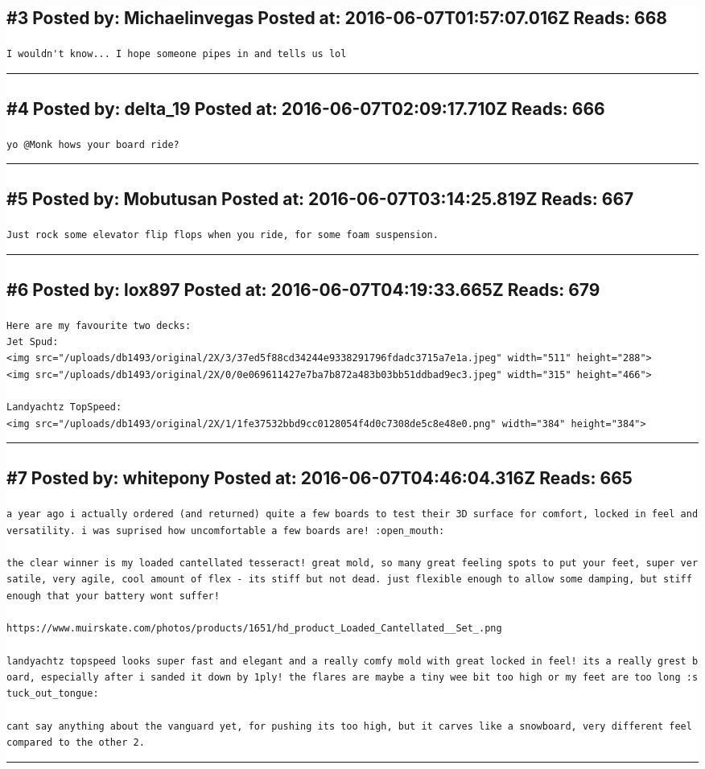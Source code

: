 ## \#3 Posted by: Michaelinvegas Posted at: 2016-06-07T01:57:07.016Z Reads: 668

```
I wouldn't know... I hope someone pipes in and tells us lol
```

---
## \#4 Posted by: delta_19 Posted at: 2016-06-07T02:09:17.710Z Reads: 666

```
yo @Monk hows your board ride?
```

---
## \#5 Posted by: Mobutusan Posted at: 2016-06-07T03:14:25.819Z Reads: 667

```
Just rock some elevator flip flops when you ride, for some foam suspension.
```

---
## \#6 Posted by: lox897 Posted at: 2016-06-07T04:19:33.665Z Reads: 679

```
Here are my favourite two decks:
Jet Spud:
<img src="/uploads/db1493/original/2X/3/37ed5f88cd34244e9338291796fdadc3715a7e1a.jpeg" width="511" height="288">
<img src="/uploads/db1493/original/2X/0/0e069611427e7ba7b872a483b03bb51ddbad9ec3.jpeg" width="315" height="466">

Landyachtz TopSpeed:
<img src="/uploads/db1493/original/2X/1/1fe37532bbd9cc0128054f4d0c7308de5c8e48e0.png" width="384" height="384">
```

---
## \#7 Posted by: whitepony Posted at: 2016-06-07T04:46:04.316Z Reads: 665

```
a year ago i actually ordered (and returned) quite a few boards to test their 3D surface for comfort, locked in feel and versatility. i was suprised how uncomfortable a few boards are! :open_mouth:

the clear winner is my loaded cantellated tesseract! great mold, so many great feeling spots to put your feet, super versatile, very agile, cool amount of flex - its stiff but not dead. just flexible enough to allow some damping, but stiff enough that your battery wont suffer!

https://www.muirskate.com/photos/products/1651/hd_product_Loaded_Cantellated__Set_.png

landyachtz topspeed looks super fast and elegant and a really comfy mold with great locked in feel! its a really grest board, especially after i sanded it down by 1ply! the flares are maybe a tiny wee bit too high or my feet are too long :stuck_out_tongue: 

cant say anything about the vanguard yet, for pushing its too high, but it carves like a snowboard, very different feel compared to the other 2.
```

---